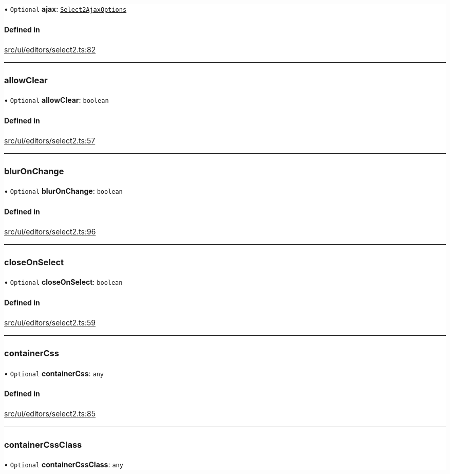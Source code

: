 • `Optional` **ajax**: [`Select2AjaxOptions`](Select2AjaxOptions.md)

#### Defined in

[src/ui/editors/select2.ts:82](https://github.com/serenity-is/serenity/blob/master/packages/corelib/src/ui/editors/select2.ts#L82)

___

### allowClear

• `Optional` **allowClear**: `boolean`

#### Defined in

[src/ui/editors/select2.ts:57](https://github.com/serenity-is/serenity/blob/master/packages/corelib/src/ui/editors/select2.ts#L57)

___

### blurOnChange

• `Optional` **blurOnChange**: `boolean`

#### Defined in

[src/ui/editors/select2.ts:96](https://github.com/serenity-is/serenity/blob/master/packages/corelib/src/ui/editors/select2.ts#L96)

___

### closeOnSelect

• `Optional` **closeOnSelect**: `boolean`

#### Defined in

[src/ui/editors/select2.ts:59](https://github.com/serenity-is/serenity/blob/master/packages/corelib/src/ui/editors/select2.ts#L59)

___

### containerCss

• `Optional` **containerCss**: `any`

#### Defined in

[src/ui/editors/select2.ts:85](https://github.com/serenity-is/serenity/blob/master/packages/corelib/src/ui/editors/select2.ts#L85)

___

### containerCssClass

• `Optional` **containerCssClass**: `any`
